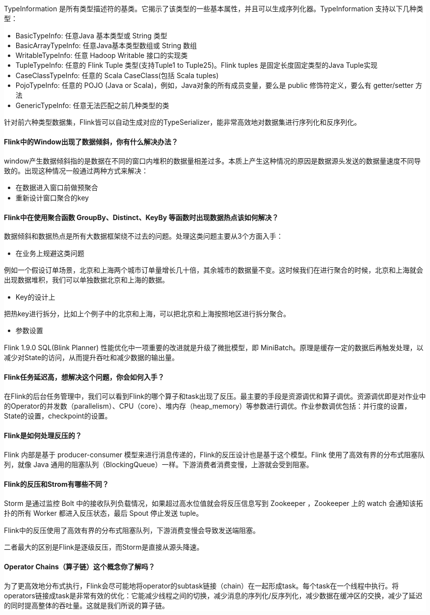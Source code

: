 TypeInformation 是所有类型描述符的基类。它揭示了该类型的一些基本属性，并且可以生成序列化器。TypeInformation 支持以下几种类型：

- BasicTypeInfo: 任意Java 基本类型或 String 类型
- BasicArrayTypeInfo: 任意Java基本类型数组或 String 数组
- WritableTypeInfo: 任意 Hadoop Writable 接口的实现类
- TupleTypeInfo: 任意的 Flink Tuple 类型(支持Tuple1 to Tuple25)。Flink tuples 是固定长度固定类型的Java Tuple实现
- CaseClassTypeInfo: 任意的 Scala CaseClass(包括 Scala tuples)
- PojoTypeInfo: 任意的 POJO (Java or Scala)，例如，Java对象的所有成员变量，要么是 public 修饰符定义，要么有 getter/setter 方法
- GenericTypeInfo: 任意无法匹配之前几种类型的类

针对前六种类型数据集，Flink皆可以自动生成对应的TypeSerializer，能非常高效地对数据集进行序列化和反序列化。

#### Flink中的Window出现了数据倾斜，你有什么解决办法？

window产生数据倾斜指的是数据在不同的窗口内堆积的数据量相差过多。本质上产生这种情况的原因是数据源头发送的数据量速度不同导致的。出现这种情况一般通过两种方式来解决：

- 在数据进入窗口前做预聚合
- 重新设计窗口聚合的key

#### Flink中在使用聚合函数 GroupBy、Distinct、KeyBy 等函数时出现数据热点该如何解决？

数据倾斜和数据热点是所有大数据框架绕不过去的问题。处理这类问题主要从3个方面入手：

- 在业务上规避这类问题

例如一个假设订单场景，北京和上海两个城市订单量增长几十倍，其余城市的数据量不变。这时候我们在进行聚合的时候，北京和上海就会出现数据堆积，我们可以单独数据北京和上海的数据。

- Key的设计上

把热key进行拆分，比如上个例子中的北京和上海，可以把北京和上海按照地区进行拆分聚合。

- 参数设置

Flink 1.9.0 SQL(Blink Planner) 性能优化中一项重要的改进就是升级了微批模型，即 MiniBatch。原理是缓存一定的数据后再触发处理，以减少对State的访问，从而提升吞吐和减少数据的输出量。

#### Flink任务延迟高，想解决这个问题，你会如何入手？

在Flink的后台任务管理中，我们可以看到Flink的哪个算子和task出现了反压。最主要的手段是资源调优和算子调优。资源调优即是对作业中的Operator的并发数（parallelism）、CPU（core）、堆内存（heap_memory）等参数进行调优。作业参数调优包括：并行度的设置，State的设置，checkpoint的设置。

#### Flink是如何处理反压的？

Flink 内部是基于 producer-consumer 模型来进行消息传递的，Flink的反压设计也是基于这个模型。Flink 使用了高效有界的分布式阻塞队列，就像 Java 通用的阻塞队列（BlockingQueue）一样。下游消费者消费变慢，上游就会受到阻塞。

#### Flink的反压和Strom有哪些不同？

Storm 是通过监控 Bolt 中的接收队列负载情况，如果超过高水位值就会将反压信息写到 Zookeeper ，Zookeeper 上的 watch 会通知该拓扑的所有 Worker 都进入反压状态，最后 Spout 停止发送 tuple。

Flink中的反压使用了高效有界的分布式阻塞队列，下游消费变慢会导致发送端阻塞。

二者最大的区别是Flink是逐级反压，而Storm是直接从源头降速。

#### Operator Chains（算子链）这个概念你了解吗？

为了更高效地分布式执行，Flink会尽可能地将operator的subtask链接（chain）在一起形成task。每个task在一个线程中执行。将operators链接成task是非常有效的优化：它能减少线程之间的切换，减少消息的序列化/反序列化，减少数据在缓冲区的交换，减少了延迟的同时提高整体的吞吐量。这就是我们所说的算子链。
